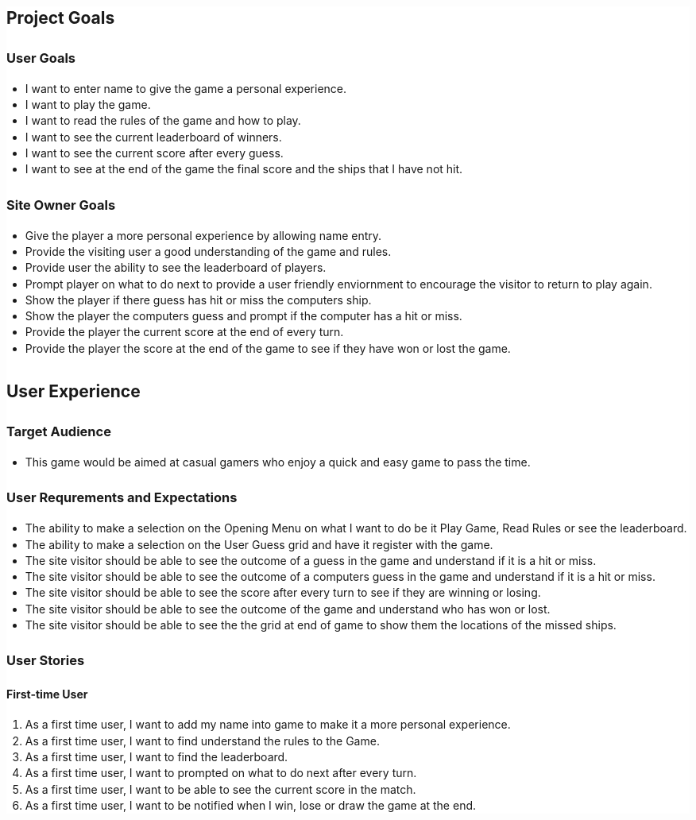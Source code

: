 ## Project Goals 

### User Goals
- I want to enter name to give the game a personal experience.
- I want to play the game.
- I want to read the rules of the game and how to play.
- I want to see the current leaderboard of winners.
- I want to see the current score after every guess.
- I want to see at the end of the game the final score and the ships that I have not hit.

### Site Owner Goals
- Give the player a more personal experience by allowing name entry.
- Provide the visiting user a good understanding of the game and rules.
- Provide user the ability to see the leaderboard of players.
- Prompt player on what to do next to provide a user friendly enviornment to encourage 
the visitor to return to play again.
- Show the player if there guess has hit or miss the computers ship.
- Show the player the computers guess and prompt if the computer has a hit or miss.
- Provide the player the current score at the end of every turn.
- Provide the player the score at the end of the game to see if they have won or lost the game.

## User Experience

### Target Audience
- This game would be aimed at casual gamers who enjoy a quick and easy game to pass the time.

### User Requrements and Expectations

- The ability to make a selection on the Opening Menu on what I want to do be it Play Game, Read Rules or see the leaderboard.
- The ability to make a selection on the User Guess grid and have it register with the game.
- The site visitor should be able to see the outcome of a guess in the game and understand if it is a hit or miss.
- The site visitor should be able to see the outcome of a computers guess in the game and understand if it is a hit or miss.
- The site visitor should be able to see the score after every turn to see if they are winning or losing.
- The site visitor should be able to see the outcome of the game and understand who has won or lost.
- The site visitor should be able to see the the grid at end of game to show them the locations of the missed ships.

### User Stories

#### First-time User 
1. As a first time user, I want to add my name into game to make it a more personal experience.
2. As a first time user, I want to find understand the rules to the Game.
3. As a first time user, I want to find the leaderboard.
4. As a first time user, I want to prompted on what to do next after every turn.
5. As a first time user, I want to be able to see the current score in the match.
6. As a first time user, I want to be notified when I win, lose or draw the game at the end.
